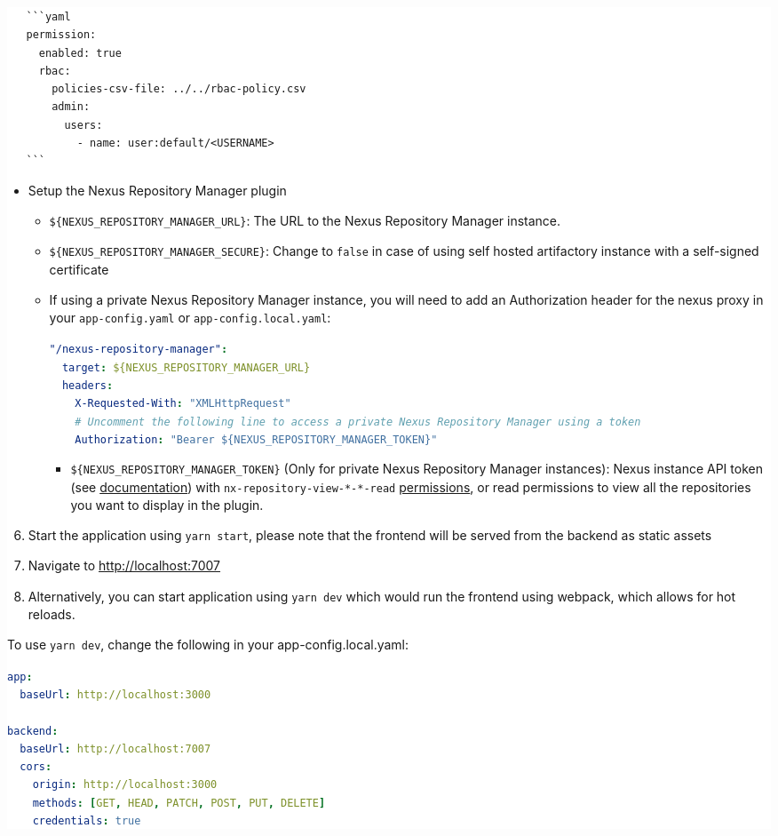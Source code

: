        ```yaml
       permission:
         enabled: true
         rbac:
           policies-csv-file: ../../rbac-policy.csv
           admin:
             users:
               - name: user:default/<USERNAME>
       ```

   - Setup the Nexus Repository Manager plugin

     - `${NEXUS_REPOSITORY_MANAGER_URL}`: The URL to the Nexus Repository Manager instance.
     - `${NEXUS_REPOSITORY_MANAGER_SECURE}`: Change to `false` in case of using self hosted artifactory instance with a self-signed certificate
     - If using a private Nexus Repository Manager instance, you will need to add an Authorization header for the nexus proxy in your `app-config.yaml` or `app-config.local.yaml`:

       ```yaml
       "/nexus-repository-manager":
         target: ${NEXUS_REPOSITORY_MANAGER_URL}
         headers:
           X-Requested-With: "XMLHttpRequest"
           # Uncomment the following line to access a private Nexus Repository Manager using a token
           Authorization: "Bearer ${NEXUS_REPOSITORY_MANAGER_TOKEN}"
       ```

       - `${NEXUS_REPOSITORY_MANAGER_TOKEN}` (Only for private Nexus Repository Manager instances): Nexus instance API token (see [documentation](https://help.sonatype.com/repomanager3/nexus-repository-administration/user-authentication/user-tokens)) with `nx-repository-view-*-*-read` [permissions](https://help.sonatype.com/repomanager3/nexus-repository-administration/access-control/privileges), or read permissions to view all the repositories you want to display in the plugin.

6. Start the application using `yarn start`, please note that the frontend will be served from the backend as static assets

7. Navigate to <http://localhost:7007>

8. Alternatively, you can start application using `yarn dev` which would run the frontend using webpack, which allows for hot reloads.

To use `yarn dev`, change the following in your app-config.local.yaml:

```yaml
app:
  baseUrl: http://localhost:3000

backend:
  baseUrl: http://localhost:7007
  cors:
    origin: http://localhost:3000
    methods: [GET, HEAD, PATCH, POST, PUT, DELETE]
    credentials: true
```

